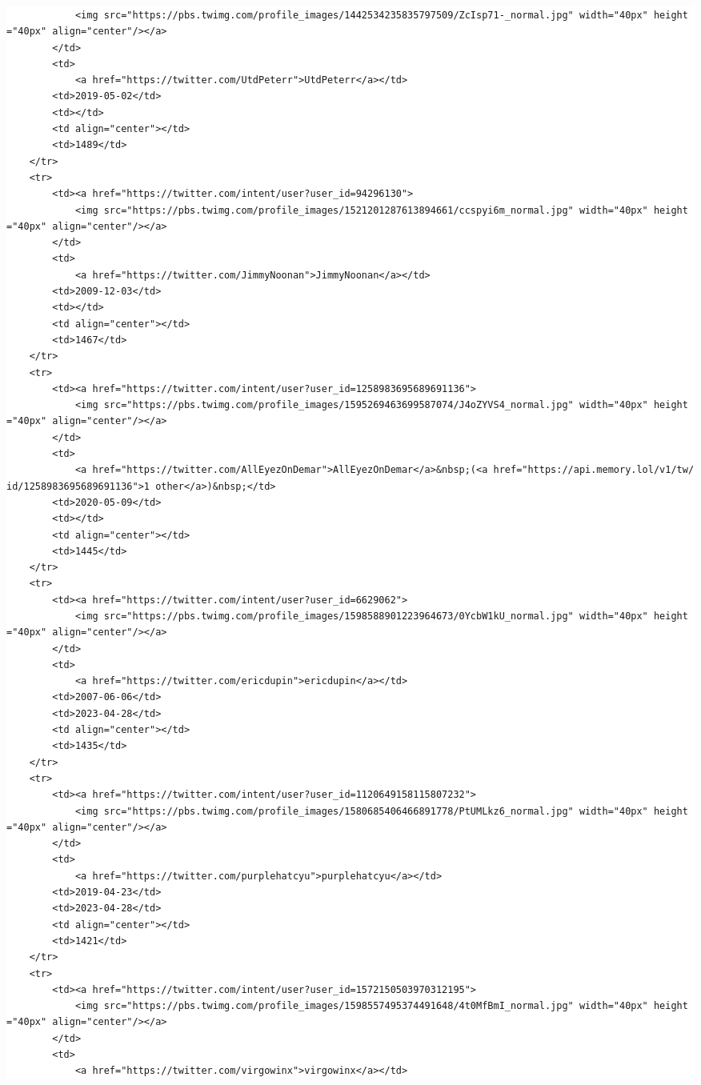                 <img src="https://pbs.twimg.com/profile_images/1442534235835797509/ZcIsp71-_normal.jpg" width="40px" height="40px" align="center"/></a>
            </td>
            <td>
                <a href="https://twitter.com/UtdPeterr">UtdPeterr</a></td>
            <td>2019-05-02</td>
            <td></td>
            <td align="center"></td>
            <td>1489</td>
        </tr>
        <tr>
            <td><a href="https://twitter.com/intent/user?user_id=94296130">
                <img src="https://pbs.twimg.com/profile_images/1521201287613894661/ccspyi6m_normal.jpg" width="40px" height="40px" align="center"/></a>
            </td>
            <td>
                <a href="https://twitter.com/JimmyNoonan">JimmyNoonan</a></td>
            <td>2009-12-03</td>
            <td></td>
            <td align="center"></td>
            <td>1467</td>
        </tr>
        <tr>
            <td><a href="https://twitter.com/intent/user?user_id=1258983695689691136">
                <img src="https://pbs.twimg.com/profile_images/1595269463699587074/J4oZYVS4_normal.jpg" width="40px" height="40px" align="center"/></a>
            </td>
            <td>
                <a href="https://twitter.com/AllEyezOnDemar">AllEyezOnDemar</a>&nbsp;(<a href="https://api.memory.lol/v1/tw/id/1258983695689691136">1 other</a>)&nbsp;</td>
            <td>2020-05-09</td>
            <td></td>
            <td align="center"></td>
            <td>1445</td>
        </tr>
        <tr>
            <td><a href="https://twitter.com/intent/user?user_id=6629062">
                <img src="https://pbs.twimg.com/profile_images/1598588901223964673/0YcbW1kU_normal.jpg" width="40px" height="40px" align="center"/></a>
            </td>
            <td>
                <a href="https://twitter.com/ericdupin">ericdupin</a></td>
            <td>2007-06-06</td>
            <td>2023-04-28</td>
            <td align="center"></td>
            <td>1435</td>
        </tr>
        <tr>
            <td><a href="https://twitter.com/intent/user?user_id=1120649158115807232">
                <img src="https://pbs.twimg.com/profile_images/1580685406466891778/PtUMLkz6_normal.jpg" width="40px" height="40px" align="center"/></a>
            </td>
            <td>
                <a href="https://twitter.com/purplehatcyu">purplehatcyu</a></td>
            <td>2019-04-23</td>
            <td>2023-04-28</td>
            <td align="center"></td>
            <td>1421</td>
        </tr>
        <tr>
            <td><a href="https://twitter.com/intent/user?user_id=1572150503970312195">
                <img src="https://pbs.twimg.com/profile_images/1598557495374491648/4t0MfBmI_normal.jpg" width="40px" height="40px" align="center"/></a>
            </td>
            <td>
                <a href="https://twitter.com/virgowinx">virgowinx</a></td>